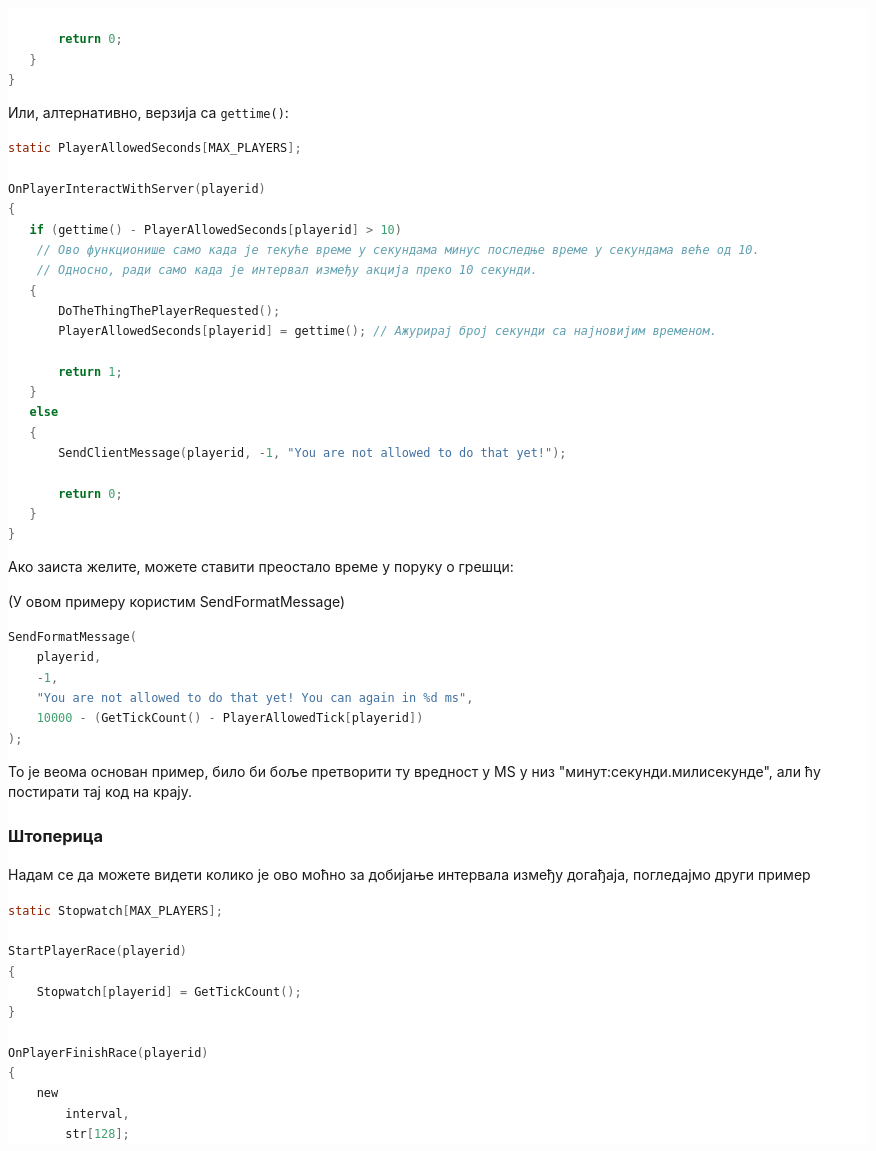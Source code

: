 ```c

       return 0;
   }
}
```

Или, алтернативно, верзија са `gettime()`:

```c
static PlayerAllowedSeconds[MAX_PLAYERS];

OnPlayerInteractWithServer(playerid)
{
   if (gettime() - PlayerAllowedSeconds[playerid] > 10)
    // Ово функционише само када је текуће време у секундама минус последње време у секундама веће од 10.
    // Односно, ради само када је интервал између акција преко 10 секунди.
   {
       DoTheThingThePlayerRequested();
       PlayerAllowedSeconds[playerid] = gettime(); // Ажурирај број секунди са најновијим временом.

       return 1;
   }
   else
   {
       SendClientMessage(playerid, -1, "You are not allowed to do that yet!");

       return 0;
   }
}
```

Ако заиста желите, можете ставити преостало време у поруку о грешци:

(У овом примеру користим SendFormatMessage)

```c
SendFormatMessage(
    playerid,
    -1,
    "You are not allowed to do that yet! You can again in %d ms",
    10000 - (GetTickCount() - PlayerAllowedTick[playerid])
);
```

То је веома основан пример, било би боље претворити ту вредност у MS у низ "минут:секунди.милисекунде", али ћу постирати тај код на крају.

### Штоперица

Надам се да можете видети колико је ово моћно за добијање интервала између догађаја, погледајмо други пример

```c
static Stopwatch[MAX_PLAYERS];

StartPlayerRace(playerid)
{
    Stopwatch[playerid] = GetTickCount();
}

OnPlayerFinishRace(playerid)
{
    new
        interval,
        str[128];

```